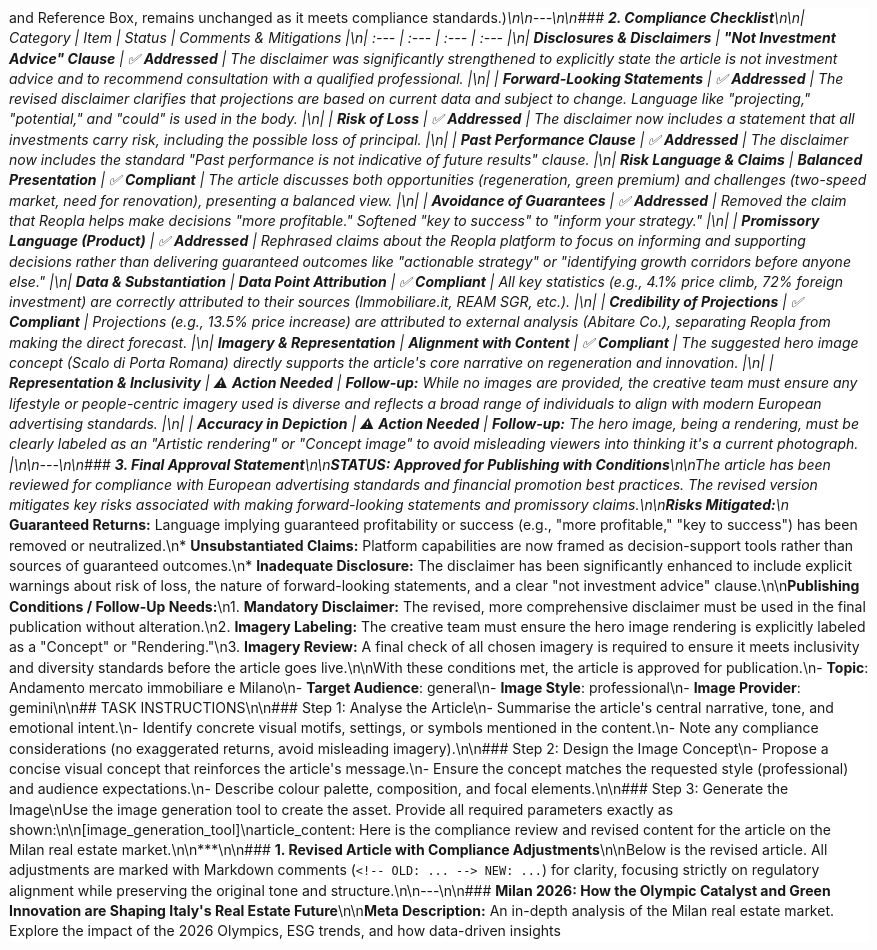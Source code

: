 and Reference Box, remains unchanged as it meets compliance standards.)*\n\n---\n\n### **2. Compliance Checklist**\n\n| Category | Item | Status | Comments & Mitigations |\n| :--- | :--- | :--- | :--- |\n| **Disclosures & Disclaimers** | **\"Not Investment Advice\" Clause** | ✅ **Addressed** | The disclaimer was significantly strengthened to explicitly state the article is not investment advice and to recommend consultation with a qualified professional. |\n| | **Forward-Looking Statements** | ✅ **Addressed** | The revised disclaimer clarifies that projections are based on current data and subject to change. Language like \"projecting,\" \"potential,\" and \"could\" is used in the body. |\n| | **Risk of Loss** | ✅ **Addressed** | The disclaimer now includes a statement that all investments carry risk, including the possible loss of principal. |\n| | **Past Performance Clause** | ✅ **Addressed** | The disclaimer now includes the standard \"Past performance is not indicative of future results\" clause. |\n| **Risk Language & Claims** | **Balanced Presentation** | ✅ **Compliant** | The article discusses both opportunities (regeneration, green premium) and challenges (two-speed market, need for renovation), presenting a balanced view. |\n| | **Avoidance of Guarantees** | ✅ **Addressed** | Removed the claim that Reopla helps make decisions \"more profitable.\" Softened \"key to success\" to \"inform your strategy.\" |\n| | **Promissory Language (Product)** | ✅ **Addressed** | Rephrased claims about the Reopla platform to focus on *informing* and *supporting* decisions rather than delivering guaranteed outcomes like \"actionable strategy\" or \"identifying growth corridors before anyone else.\" |\n| **Data & Substantiation** | **Data Point Attribution** | ✅ **Compliant** | All key statistics (e.g., 4.1% price climb, 72% foreign investment) are correctly attributed to their sources (Immobiliare.it, REAM SGR, etc.). |\n| | **Credibility of Projections** | ✅ **Compliant** | Projections (e.g., 13.5% price increase) are attributed to external analysis (Abitare Co.), separating Reopla from making the direct forecast. |\n| **Imagery & Representation** | **Alignment with Content** | ✅ **Compliant** | The suggested hero image concept (Scalo di Porta Romana) directly supports the article's core narrative on regeneration and innovation. |\n| | **Representation & Inclusivity** | ⚠️ **Action Needed** | **Follow-up:** While no images are provided, the creative team must ensure any lifestyle or people-centric imagery used is diverse and reflects a broad range of individuals to align with modern European advertising standards. |\n| | **Accuracy in Depiction** | ⚠️ **Action Needed** | **Follow-up:** The hero image, being a rendering, must be clearly labeled as an \"Artistic rendering\" or \"Concept image\" to avoid misleading viewers into thinking it's a current photograph. |\n\n---\n\n### **3. Final Approval Statement**\n\n**STATUS: Approved for Publishing with Conditions**\n\nThe article has been reviewed for compliance with European advertising standards and financial promotion best practices. The revised version mitigates key risks associated with making forward-looking statements and promissory claims.\n\n**Risks Mitigated:**\n*   **Guaranteed Returns:** Language implying guaranteed profitability or success (e.g., \"more profitable,\" \"key to success\") has been removed or neutralized.\n*   **Unsubstantiated Claims:** Platform capabilities are now framed as decision-support tools rather than sources of guaranteed outcomes.\n*   **Inadequate Disclosure:** The disclaimer has been significantly enhanced to include explicit warnings about risk of loss, the nature of forward-looking statements, and a clear \"not investment advice\" clause.\n\n**Publishing Conditions / Follow-Up Needs:**\n1.  **Mandatory Disclaimer:** The revised, more comprehensive disclaimer must be used in the final publication without alteration.\n2.  **Imagery Labeling:** The creative team must ensure the hero image rendering is explicitly labeled as a \"Concept\" or \"Rendering.\"\n3.  **Imagery Review:** A final check of all chosen imagery is required to ensure it meets inclusivity and diversity standards before the article goes live.\n\nWith these conditions met, the article is approved for publication.\n- **Topic**: Andamento mercato immobiliare e Milano\n- **Target Audience**: general\n- **Image Style**: professional\n- **Image Provider**: gemini\n\n## TASK INSTRUCTIONS\n\n### Step 1: Analyse the Article\n- Summarise the article's central narrative, tone, and emotional intent.\n- Identify concrete visual motifs, settings, or symbols mentioned in the content.\n- Note any compliance considerations (no exaggerated returns, avoid misleading imagery).\n\n### Step 2: Design the Image Concept\n- Propose a concise visual concept that reinforces the article's message.\n- Ensure the concept matches the requested style (professional) and audience expectations.\n- Describe colour palette, composition, and focal elements.\n\n### Step 3: Generate the Image\nUse the image generation tool to create the asset. Provide all required parameters exactly as shown:\n\n[image_generation_tool]\narticle_content: Here is the compliance review and revised content for the article on the Milan real estate market.\n\n***\n\n### **1. Revised Article with Compliance Adjustments**\n\nBelow is the revised article. All adjustments are marked with Markdown comments (`<!-- OLD: ... --> NEW: ...`) for clarity, focusing strictly on regulatory alignment while preserving the original tone and structure.\n\n---\n\n### **Milan 2026: How the Olympic Catalyst and Green Innovation are Shaping Italy's Real Estate Future**\n\n**Meta Description:** An in-depth analysis of the Milan real estate market. Explore the impact of the 2026 Olympics, ESG trends, and how data-driven insights <!-- OLD: are key to success -->